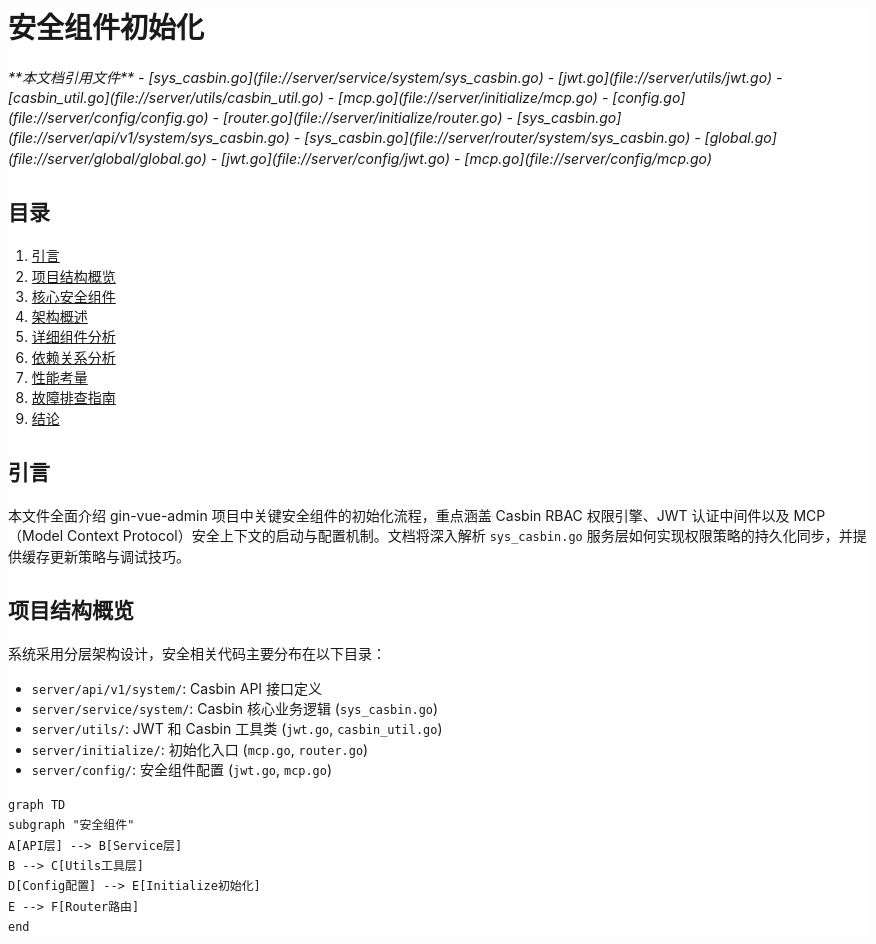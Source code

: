 # 安全组件初始化

<cite>
**本文档引用文件**  
- [sys_casbin.go](file://server/service/system/sys_casbin.go)
- [jwt.go](file://server/utils/jwt.go)
- [casbin_util.go](file://server/utils/casbin_util.go)
- [mcp.go](file://server/initialize/mcp.go)
- [config.go](file://server/config/config.go)
- [router.go](file://server/initialize/router.go)
- [sys_casbin.go](file://server/api/v1/system/sys_casbin.go)
- [sys_casbin.go](file://server/router/system/sys_casbin.go)
- [global.go](file://server/global/global.go)
- [jwt.go](file://server/config/jwt.go)
- [mcp.go](file://server/config/mcp.go)
</cite>

## 目录
1. [引言](#引言)
2. [项目结构概览](#项目结构概览)
3. [核心安全组件](#核心安全组件)
4. [架构概述](#架构概述)
5. [详细组件分析](#详细组件分析)
6. [依赖关系分析](#依赖关系分析)
7. [性能考量](#性能考量)
8. [故障排查指南](#故障排查指南)
9. [结论](#结论)

## 引言
本文件全面介绍 gin-vue-admin 项目中关键安全组件的初始化流程，重点涵盖 Casbin RBAC 权限引擎、JWT 认证中间件以及 MCP（Model Context Protocol）安全上下文的启动与配置机制。文档将深入解析 `sys_casbin.go` 服务层如何实现权限策略的持久化同步，并提供缓存更新策略与调试技巧。

## 项目结构概览
系统采用分层架构设计，安全相关代码主要分布在以下目录：
- `server/api/v1/system/`: Casbin API 接口定义
- `server/service/system/`: Casbin 核心业务逻辑 (`sys_casbin.go`)
- `server/utils/`: JWT 和 Casbin 工具类 (`jwt.go`, `casbin_util.go`)
- `server/initialize/`: 初始化入口 (`mcp.go`, `router.go`)
- `server/config/`: 安全组件配置 (`jwt.go`, `mcp.go`)

```mermaid
graph TD
subgraph "安全组件"
A[API层] --> B[Service层]
B --> C[Utils工具层]
D[Config配置] --> E[Initialize初始化]
E --> F[Router路由]
end
```
